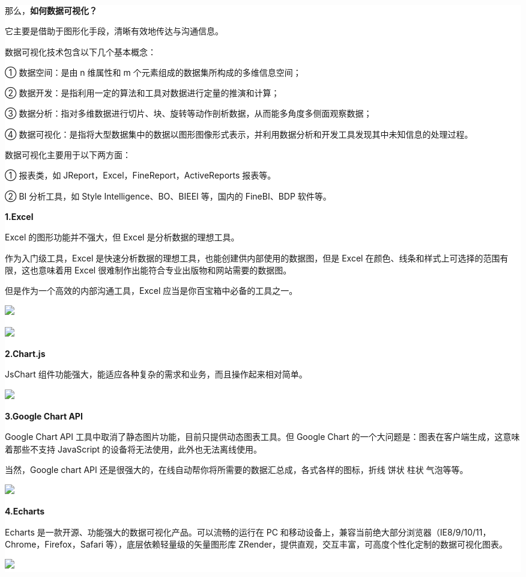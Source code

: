 那么，**如何数据可视化？**

它主要是借助于图形化手段，清晰有效地传达与沟通信息。

数据可视化技术包含以下几个基本概念：

① 数据空间：是由 n 维属性和 m 个元素组成的数据集所构成的多维信息空间；

② 数据开发：是指利用一定的算法和工具对数据进行定量的推演和计算；

③ 数据分析：指对多维数据进行切片、块、旋转等动作剖析数据，从而能多角度多侧面观察数据；

④ 数据可视化：是指将大型数据集中的数据以图形图像形式表示，并利用数据分析和开发工具发现其中未知信息的处理过程。

数据可视化主要用于以下两方面：

① 报表类，如 JReport，Excel，FineReport，ActiveReports 报表等。

② BI 分析工具，如 Style Intelligence、BO、BIEEI 等，国内的 FineBI、BDP 软件等。

**1.Excel**

Excel 的图形功能并不强大，但 Excel 是分析数据的理想工具。

作为入门级工具，Excel 是快速分析数据的理想工具，也能创建供内部使用的数据图，但是 Excel 在颜色、线条和样式上可选择的范围有限，这也意味着用 Excel 很难制作出能符合专业出版物和网站需要的数据图。

但是作为一个高效的内部沟通工具，Excel 应当是你百宝箱中必备的工具之一。



![](https://images.weserv.nl/?url=https%3A//pic2.zhimg.com/v2-5fb63c22971680bb67d5b4ab8eb841bf_r.jpg%3Fsource%3D1940ef5c)



![](https://images.weserv.nl/?url=https%3A//pic3.zhimg.com/v2-88b679294cb234e3f61ddb4f73fd39a4_r.jpg%3Fsource%3D1940ef5c)

**2.Chart.js**

JsChart 组件功能强大，能适应各种复杂的需求和业务，而且操作起来相对简单。



![](https://images.weserv.nl/?url=https%3A//pic2.zhimg.com/v2-e5ad14d15daff733c6f8babbb85b4f26_r.jpg%3Fsource%3D1940ef5c)

**3.Google Chart API**

Google Chart API 工具中取消了静态图片功能，目前只提供动态图表工具。但 Google Chart 的一个大问题是：图表在客户端生成，这意味着那些不支持 JavaScript 的设备将无法使用，此外也无法离线使用。

当然，Google chart API 还是很强大的，在线自动帮你将所需要的数据汇总成，各式各样的图标，折线 饼状 柱状 气泡等等。



![](https://images.weserv.nl/?url=https%3A//pic1.zhimg.com/v2-958b8358bc17466e9a05b492075fb661_r.jpg%3Fsource%3D1940ef5c)

**4.Echarts**

Echarts 是一款开源、功能强大的数据可视化产品。可以流畅的运行在 PC 和移动设备上，兼容当前绝大部分浏览器（IE8/9/10/11，Chrome，Firefox，Safari 等），底层依赖轻量级的矢量图形库 ZRender，提供直观，交互丰富，可高度个性化定制的数据可视化图表。



![](https://images.weserv.nl/?url=https%3A//pic2.zhimg.com/v2-5c6ff00f7b2ffaf032808ef6c50ea5a8_r.jpg%3Fsource%3D1940ef5c)
